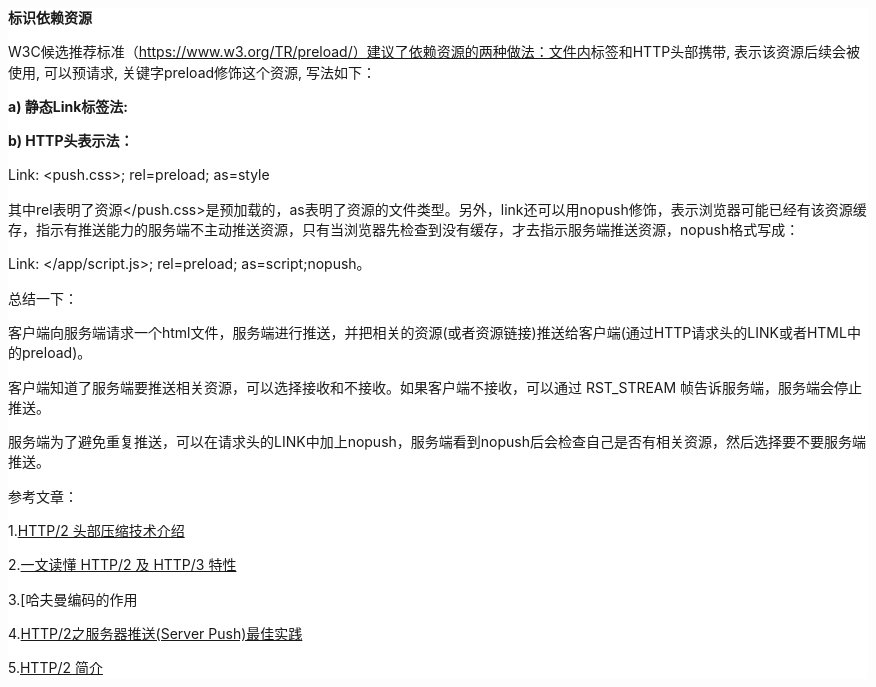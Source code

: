**标识依赖资源**

W3C候选推荐标准（https://www.w3.org/TR/preload/）建议了依赖资源的两种做法：文件内<link>标签和HTTP头部携带, 表示该资源后续会被使用, 可以预请求, 关键字preload修饰这个资源, 写法如下：

**a) 静态Link标签法:**

<link rel="preload" href="push.css" as="style">



**b) HTTP头表示法：**

Link: <push.css>; rel=preload; as=style



其中rel表明了资源</push.css>是预加载的，as表明了资源的文件类型。另外，link还可以用nopush修饰，表示浏览器可能已经有该资源缓存，指示有推送能力的服务端不主动推送资源，只有当浏览器先检查到没有缓存，才去指示服务端推送资源，nopush格式写成：

Link: </app/script.js>; rel=preload; as=script;nopush。



总结一下：

客户端向服务端请求一个html文件，服务端进行推送，并把相关的资源(或者资源链接)推送给客户端(通过HTTP请求头的LINK或者HTML中的preload)。

客户端知道了服务端要推送相关资源，可以选择接收和不接收。如果客户端不接收，可以通过 RST_STREAM 帧告诉服务端，服务端会停止推送。

服务端为了避免重复推送，可以在请求头的LINK中加上nopush，服务端看到nopush后会检查自己是否有相关资源，然后选择要不要服务端推送。





参考文章：

1.[HTTP/2 头部压缩技术介绍](https://imququ.com/post/header-compression-in-http2.html)

2.[一文读懂 HTTP/2 及 HTTP/3 特性](https://blog.fundebug.com/2019/03/07/understand-http2-and-http3/)

3.[哈夫曼编码的作用

4.[HTTP/2之服务器推送(Server Push)最佳实践](http://www.duorenwei.com/news/1369.html)

5.[HTTP/2 简介](https://developers.google.com/web/fundamentals/performance/http2?hl=zh-cn#push_promise_101)